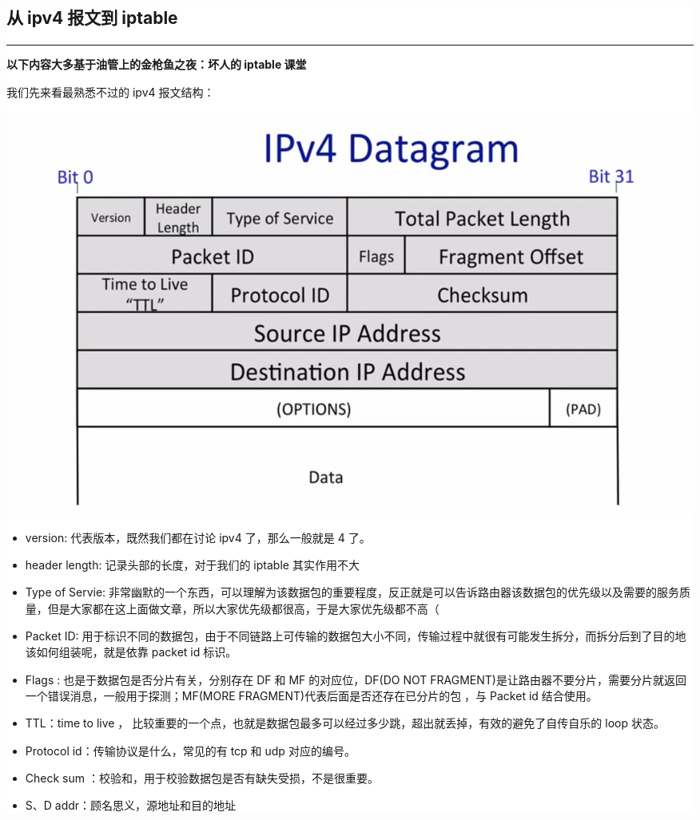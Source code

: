 ## 从 ipv4 报文到 iptable

---

**以下内容大多基于油管上的金枪鱼之夜：坏人的 iptable 课堂**

我们先来看最熟悉不过的 ipv4 报文结构：

![image-20250316095857858](assets/image-20250316095857858.png)

- version: 代表版本，既然我们都在讨论 ipv4 了，那么一般就是 4 了。

- header length: 记录头部的长度，对于我们的 iptable 其实作用不大

- Type of Servie: 非常幽默的一个东西，可以理解为该数据包的重要程度，反正就是可以告诉路由器该数据包的优先级以及需要的服务质量，但是大家都在这上面做文章，所以大家优先级都很高，于是大家优先级都不高（

- Packet ID: 用于标识不同的数据包，由于不同链路上可传输的数据包大小不同，传输过程中就很有可能发生拆分，而拆分后到了目的地该如何组装呢，就是依靠 packet id 标识。

- Flags : 也是于数据包是否分片有关，分别存在 DF 和 MF 的对应位，DF(DO NOT FRAGMENT)是让路由器不要分片，需要分片就返回一个错误消息，一般用于探测；MF(MORE FRAGMENT)代表后面是否还存在已分片的包 ，与 Packet id 结合使用。

- TTL：time to live ， 比较重要的一个点，也就是数据包最多可以经过多少跳，超出就丢掉，有效的避免了自传自乐的 loop 状态。

- Protocol id：传输协议是什么，常见的有 tcp 和 udp 对应的编号。

- Check sum ：校验和，用于校验数据包是否有缺失受损，不是很重要。

- S、D addr：顾名思义，源地址和目的地址
